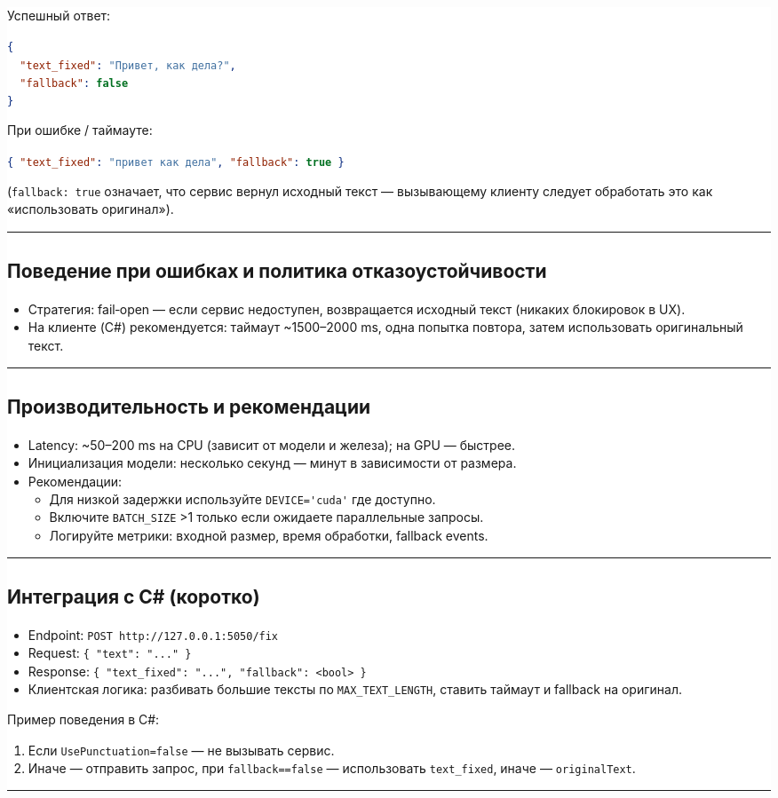 Успешный ответ:

```json
{
  "text_fixed": "Привет, как дела?",
  "fallback": false
}
```

При ошибке / таймауте:

```json
{ "text_fixed": "привет как дела", "fallback": true }
```

(`fallback: true` означает, что сервис вернул исходный текст — вызывающему клиенту следует обработать это как «использовать оригинал»).

---

## Поведение при ошибках и политика отказоустойчивости

- Стратегия: fail‑open — если сервис недоступен, возвращается исходный текст (никаких блокировок в UX).
- На клиенте (C#) рекомендуется: таймаут ~1500–2000 ms, одна попытка повтора, затем использовать оригинальный текст.

---

## Производительность и рекомендации

- Latency: ~50–200 ms на CPU (зависит от модели и железа); на GPU — быстрее.
- Инициализация модели: несколько секунд — минут в зависимости от размера.
- Рекомендации:
  - Для низкой задержки используйте `DEVICE='cuda'` где доступно.
  - Включите `BATCH_SIZE` >1 только если ожидаете параллельные запросы.
  - Логируйте метрики: входной размер, время обработки, fallback events.

---

## Интеграция с C# (коротко)

- Endpoint: `POST http://127.0.0.1:5050/fix`
- Request: `{ "text": "..." }`
- Response: `{ "text_fixed": "...", "fallback": <bool> }`
- Клиентская логика: разбивать большие тексты по `MAX_TEXT_LENGTH`, ставить таймаут и fallback на оригинал.

Пример поведения в C#:

1. Если `UsePunctuation=false` — не вызывать сервис.
2. Иначе — отправить запрос, при `fallback==false` — использовать `text_fixed`, иначе — `originalText`.

---
